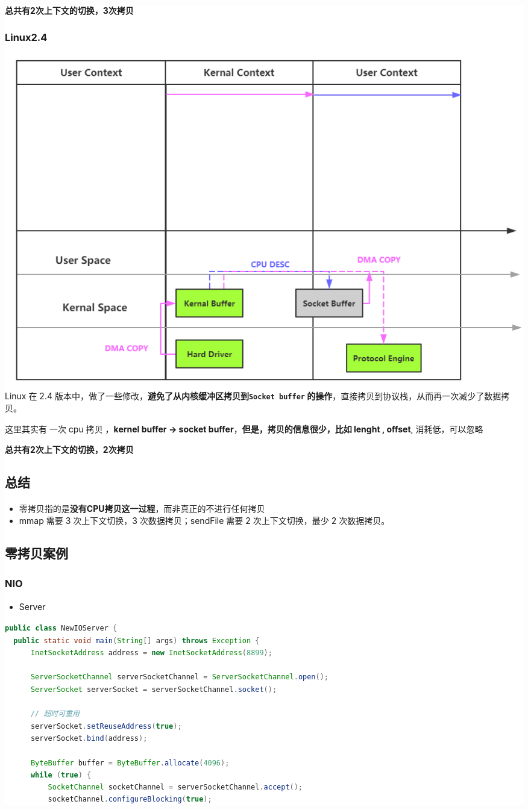  **总共有2次上下文的切换，3次拷贝**

 ### Linux2.4
 ![linxu2.4-sendfile-copy](./assets/linxu2.4-sendfile-copy.png)
 Linux 在 2.4 版本中，做了一些修改，**避免了从内核缓冲区拷贝到`Socket buffer` 的操作**，直接拷贝到协议栈，从而再一次减少了数据拷贝。

 这里其实有 一次 cpu  拷贝 ，**kernel buffer -> socket buffer**，**但是，拷贝的信息很少，比如 lenght , offset**,  消耗低，可以忽略

 **总共有2次上下文的切换，2次拷贝**

 ## 总结
 * 零拷贝指的是**没有CPU拷贝这一过程**，而非真正的不进行任何拷贝
 * mmap 需要 3 次上下文切换，3 次数据拷贝；sendFile 需要 2 次上下文切换，最少 2 次数据拷贝。

 ## 零拷贝案例
 ### NIO
 * Server
 ```java
 public class NewIOServer {
   public static void main(String[] args) throws Exception {
       InetSocketAddress address = new InetSocketAddress(8899);

       ServerSocketChannel serverSocketChannel = ServerSocketChannel.open();
       ServerSocket serverSocket = serverSocketChannel.socket();

       // 超时可重用
       serverSocket.setReuseAddress(true);
       serverSocket.bind(address);

       ByteBuffer buffer = ByteBuffer.allocate(4096);
       while (true) {
           SocketChannel socketChannel = serverSocketChannel.accept();
           socketChannel.configureBlocking(true);

 ```